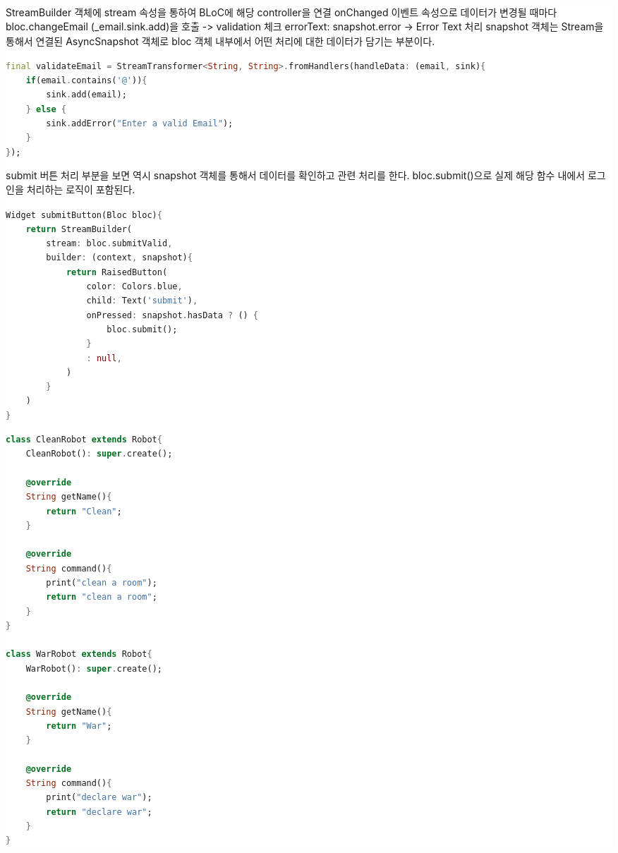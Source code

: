 StreamBuilder 객체에 stream 속성을 통하여 BLoC에 해당 controller을 연결
onChanged 이벤트 속성으로 데이터가 변경될 때마다 bloc.changeEmail (_email.sink.add)을 호출 -> validation 체크
errorText: snapshot.error -> Error Text 처리
snapshot 객체는 Stream을 통해서 연결된 AsyncSnapshot 객체로 bloc 객체 내부에서 어떤 처리에 대한 데이터가 담기는 부분이다. 

```dart
final validateEmail = StreamTransformer<String, String>.fromHandlers(handleData: (email, sink){
    if(email.contains('@')){
        sink.add(email);
    } else {
        sink.addError("Enter a valid Email");
    }
});
```

submit 버튼 처리 부분을 보면 역시 snapshot 객체를 통해서 데이터를 확인하고 관련 처리를 한다. bloc.submit()으로 실제 해당 함수 내에서 로그인을 처리하는 로직이 포함된다.

```dart
Widget submitButton(Bloc bloc){
    return StreamBuilder(
        stream: bloc.submitValid,
        builder: (context, snapshot){
            return RaisedButton(
                color: Colors.blue,
                child: Text('submit'),
                onPressed: snapshot.hasData ? () {
                    bloc.submit();
                }
                : null,
            )
        }
    )
}
```

```dart
class CleanRobot extends Robot{
    CleanRobot(): super.create();

    @override
    String getName(){
        return "Clean";
    }

    @override
    String command(){
        print("clean a room");
        return "clean a room";
    }
}

class WarRobot extends Robot{
    WarRobot(): super.create();

    @override
    String getName(){
        return "War";
    }

    @override
    String command(){
        print("declare war");
        return "declare war";
    }
}
```